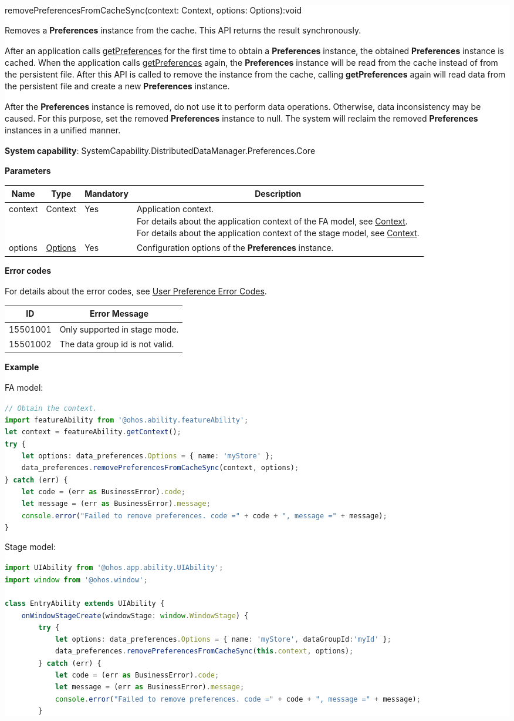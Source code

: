 removePreferencesFromCacheSync(context: Context, options: Options):void

Removes a **Preferences** instance from the cache. This API returns the result synchronously.

After an application calls [getPreferences](#data_preferencesgetpreferences) for the first time to obtain a **Preferences** instance, the obtained **Preferences** instance is cached. When the application calls [getPreferences](#data_preferencesgetpreferences) again, the **Preferences** instance will be read from the cache instead of from the persistent file. After this API is called to remove the instance from the cache, calling **getPreferences** again will read data from the persistent file and create a new **Preferences** instance.

After the **Preferences** instance is removed, do not use it to perform data operations. Otherwise, data inconsistency may be caused. For this purpose, set the removed **Preferences** instance to null. The system will reclaim the removed **Preferences** instances in a unified manner.

**System capability**: SystemCapability.DistributedDataManager.Preferences.Core

**Parameters**

| Name | Type                 | Mandatory| Description                                                        |
| ------- | --------------------- | ---- | ------------------------------------------------------------ |
| context | Context               | Yes  | Application context.<br>For details about the application context of the FA model, see [Context](js-apis-inner-app-context.md).<br>For details about the application context of the stage model, see [Context](js-apis-inner-application-uiAbilityContext.md).|
| options | [Options](#options10) | Yes  | Configuration options of the **Preferences** instance.                           |

**Error codes**

For details about the error codes, see [User Preference Error Codes](../errorcodes/errorcode-preferences.md).

| ID| Error Message                       |
| -------- | ------------------------------- |
| 15501001 | Only supported in stage mode.   |
| 15501002 | The data group id is not valid. |

**Example**

FA model:

```ts
// Obtain the context.
import featureAbility from '@ohos.ability.featureAbility';
let context = featureAbility.getContext();
try {
    let options: data_preferences.Options = { name: 'myStore' };
    data_preferences.removePreferencesFromCacheSync(context, options);
} catch (err) {
    let code = (err as BusinessError).code;
    let message = (err as BusinessError).message;
    console.error("Failed to remove preferences. code =" + code + ", message =" + message);
}
```

Stage model:

```ts
import UIAbility from '@ohos.app.ability.UIAbility';
import window from '@ohos.window';

class EntryAbility extends UIAbility {
    onWindowStageCreate(windowStage: window.WindowStage) {
        try {
            let options: data_preferences.Options = { name: 'myStore', dataGroupId:'myId' };
            data_preferences.removePreferencesFromCacheSync(this.context, options);
        } catch (err) {
            let code = (err as BusinessError).code;
            let message = (err as BusinessError).message;
            console.error("Failed to remove preferences. code =" + code + ", message =" + message);
        }
```
